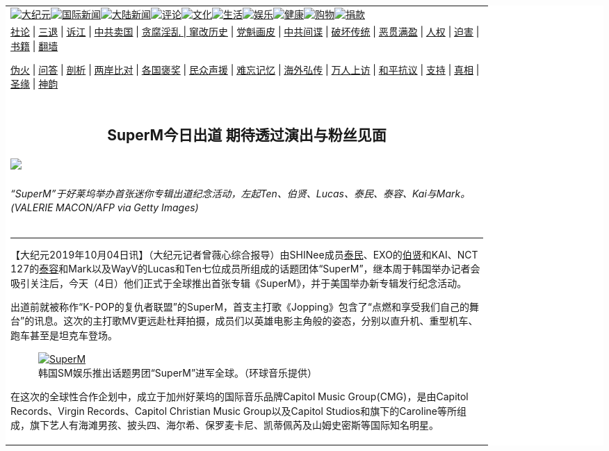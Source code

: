 <a name="1" id="1" target="_blank"></a><span id="1"></span>
<table border="0"><tr><td colspan="2" VALIGN=TOP><a href="https://github.com/qddt69/djy/blob/master/gb/nsc413.md#1"><img src="https://raw.githubusercontent.com/qddt69/www/master/t/djy/1.jpg" title="大纪元"></a><a href="https://github.com/qddt69/djy/blob/master/gb/n24hr.md#1"><img src="https://raw.githubusercontent.com/qddt69/www/master/t/djy/3.jpg" title="国际新闻"></a><a href="https://github.com/qddt69/djy/blob/master/gb/nsc413.md#1"><img src="https://raw.githubusercontent.com/qddt69/www/master/t/djy/4.jpg" title="大陆新闻"></a><a href="https://github.com/qddt69/djy/blob/master/gb/news392.md#1"><img src="https://raw.githubusercontent.com/qddt69/www/master/t/djy/5.jpg" title="评论"></a><a href="https://github.com/qddt69/djy/blob/master/gb/news2007.md#1"><img src="https://raw.githubusercontent.com/qddt69/www/master/t/djy/6.jpg" title="文化"></a><a href="https://github.com/qddt69/djy/blob/master/gb/news2008.md#1"><img src="https://raw.githubusercontent.com/qddt69/www/master/t/djy/7.jpg" title="生活"></a><a href="https://github.com/qddt69/djy/blob/master/gb/ncyule.md#1"><img src="https://raw.githubusercontent.com/qddt69/www/master/t/djy/8.jpg" title="娱乐"></a><a href="https://github.com/qddt69/djy/blob/master/gb/nsc1002.md#1"><img src="https://raw.githubusercontent.com/qddt69/www/master/t/djy/9.jpg" title="健康"><a href="https://www.youlucky.com"><img src="https://raw.githubusercontent.com/qddt69/www/master/t/djy/10.jpg" title="购物"></a><a href="https://www.supportepoch.org/donation?utm_medium=epochtimes&utm_source=referral&utm_campaign=donate_button_djyhomepage"><img src="https://raw.githubusercontent.com/qddt69/www/master/t/djy/12.jpg" title="捐款"></a></td></tr>
<tr><td colspan="2" VALIGN=TOP><a target="_blank" href="https://git.io/fjCRf">社论</a> | <a target="_blank" href="https://github.com/qddt69/djy/blob/master/gb/nf5657.md#1">三退</a> | <a target="_blank" href="https://github.com/qddt69/djy/blob/master/gb/nf6123.md#1">诉江</a> | <a target="_blank" href="https://github.com/qddt69/djy/blob/master/gb/nf1176117.md#1">中共卖国</a> | <a target="_blank" href="https://github.com/qddt69/djy/blob/master/gb/nf5773.md#1">贪腐淫乱 | <a target="_blank" href="https://github.com/qddt69/djy/blob/master/gb/nf1176115.md#1">窜改历史</a> | <a target="_blank" href="https://github.com/qddt69/djy/blob/master/gb/nf1176107.md#1">党魁画皮</a> | <a target="_blank" href="https://github.com/qddt69/djy/blob/master/gb/nf1320400.md#1">中共间谍</a> | <a target="_blank" href="https://github.com/qddt69/djy/blob/master/gb/nf1176114.md#1">破坏传统</a> | <a target="_blank" href="https://github.com/qddt69/djy/blob/master/gb/nf5287.md#1">恶贯满盈</a> | <a target="_blank" href="https://github.com/qddt69/djy/blob/master/gb/ncid278.md#1">人权</a> | <a target="_blank" href="https://github.com/qddt69/djy/blob/master/gb/nf1176111.md#1">迫害</a> | <a target="_blank" href="https://github.com/qddt69/djy/blob/master/gb/nf1235328.md#1">书籍</a> | <a target="_blank" href="https://github.com/qddt69/fq/blob/master/README.md?zsrh#1">翻墙</a></p><p><a target="_blank" href="https://github.com/qddt69/djy/blob/master/gb/nf5562.md#1">伪火</a> | <a target="_blank" href="https://github.com/qddt69/djy/blob/master/gb/nf4378.md#1">问答</a> | <a target="_blank" href="https://github.com/qddt69/djy/blob/master/gb/nf5792.md#1">剖析</a> | <a target="_blank" href="https://github.com/qddt69/djy/blob/master/gb/nf5735.md#1">两岸比对</a> | <a target="_blank" href="https://github.com/qddt69/djy/blob/master/gb/nf6119.md#1">各国褒奖</a> | <a target="_blank" href="https://github.com/qddt69/djy/blob/master/gb/nf6120.md#1">民众声援</a> | <a target="_blank" href="https://github.com/qddt69/djy/blob/master/gb/nf1188594.md#1">难忘记忆</a> | <a target="_blank" href="https://github.com/qddt69/djy/blob/master/gb/nf3180.md#1">海外弘传</a> | <a target="_blank" href="https://github.com/qddt69/djy/blob/master/gb/nf5410.md#1">万人上访</a> | <a target="_blank" href="https://github.com/qddt69/ntdtv/blob/master/gb/prog1530_1.md#1">和平抗议</a> | <a target="_blank" href="https://github.com/qddt69/djy/blob/master/gb/nf4386.md#1">支持</a> | <a target="_blank" href="https://github.com/qddt69/djy/blob/master/gb/nf4389.md#1">真相</a> | <a target="_blank" href="https://github.com/qddt69/djy/blob/master/gb/nf5790.md#1">圣缘</a> | <a target="_blank" href="https://github.com/qddt69/djy/blob/master/gb/nf4786.md#1">神韵</a></td></tr>
<tr><td VALIGN=TOP width="626"><h2 align=center>SuperM今日出道 期待透过演出与粉丝见面</h2>
<img src="http://i.epochtimes.com/assets/uploads/2019/10/191004051822100707-600x400.jpg" />
<h6>“SuperM”于好莱坞举办首张迷你专辑出道纪念活动，左起Ten、伯贤、Lucas、泰民、泰容、Kai与Mark。(VALERIE MACON/AFP via Getty Images)
</h6>
<hr>
<p>【大纪元2019年10月04日讯】（大纪元记者曾薇心综合报导）由SHINee成员<a href="https://github.com/qddt69/djy/blob/master/gb/tag/%E6%B3%B0%E6%B0%91.md">泰民</a>、EXO的<a href="https://github.com/qddt69/djy/blob/master/gb/tag/%E4%BC%AF%E8%B4%A4.md">伯贤</a>和KAI、NCT 127的<a href="https://github.com/qddt69/djy/blob/master/gb/tag/%E6%B3%B0%E5%AE%B9.md">泰容</a>和Mark以及WayV的Lucas和Ten七位成员所组成的话题团体“SuperM”，继本周于韩国举办记者会吸引关注后，今天（4日）他们正式于全球推出首张专辑《SuperM》，并于美国举办新专辑发行纪念活动。</p>
<p>出道前就被称作“K-POP的复仇者联盟”的SuperM，首支主打歌《Jopping》包含了“点燃和享受我们自己的舞台”的讯息。这次的主打歌MV更远赴杜拜拍摄，成员们以英雄电影主角般的姿态，分别以直升机、重型机车、跑车甚至是坦克车登场。</p>
<figure id="attachment_11567857" style="width: 600px" class="wp-caption aligncenter"><a href="http://i.epochtimes.com/assets/uploads/2019/10/191004070210100707.jpg"><img class="size-large wp-image-11567857" title="SuperM" src="http://i.epochtimes.com/assets/uploads/2019/10/191004070210100707-600x400.jpg" alt="SuperM" width="600" b="400" /></a><figcaption class="wp-caption-text">韩国SM娱乐推出话题男团“SuperM”进军全球。（环球音乐提供）</figcaption></figure>
<p>在这次的全球性合作企划中，成立于加州好莱坞的国际音乐品牌Capitol Music Group(CMG)，是由Capitol Records、Virgin Records、Capitol Christian Music Group以及Capitol Studios和旗下的Caroline等所组成，旗下艺人有海滩男孩、披头四、海尔希、保罗麦卡尼、凯蒂佩芮及山姆史密斯等国际知名明星。</p>